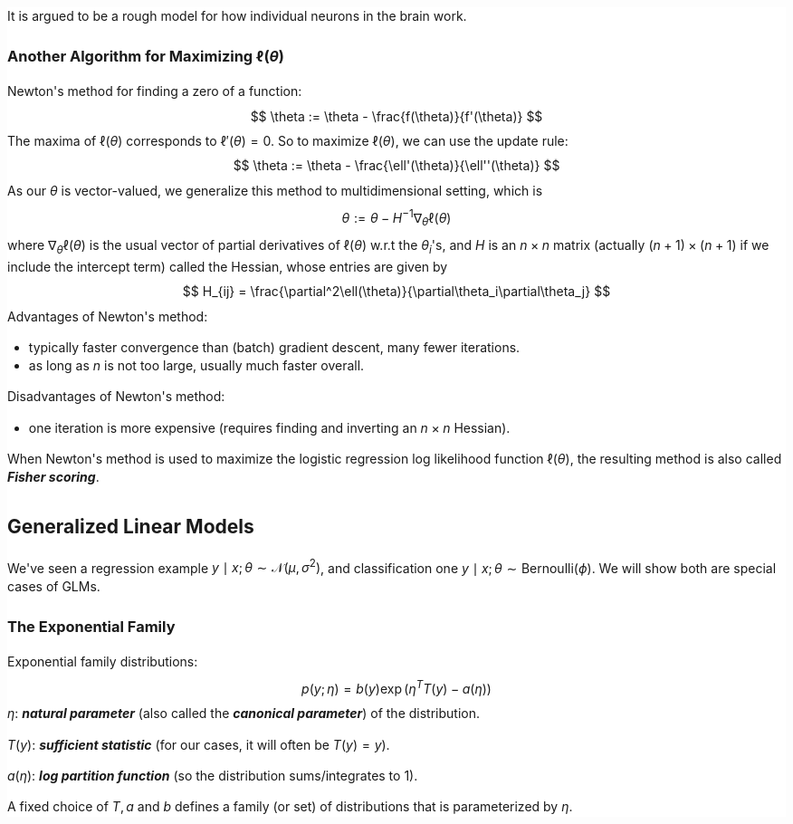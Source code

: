 It is argued to be a rough model for how individual neurons in the brain work.

### Another Algorithm for Maximizing $\ell(\theta)$

Newton's method for finding a zero of a function:
$$
\theta := \theta - \frac{f(\theta)}{f'(\theta)}
$$
The maxima of $\ell(\theta)$ corresponds to $\ell'(\theta)=0$. So to maximize $\ell(\theta)$, we can use the update rule:
$$
\theta := \theta - \frac{\ell'(\theta)}{\ell''(\theta)}
$$
As our $\theta$ is vector-valued, we generalize this method to multidimensional setting, which is
$$
\theta := \theta - H^{-1}\nabla_\theta \ell(\theta)
$$
where $\nabla_\theta\ell(\theta)$ is the usual vector of partial derivatives of $\ell(\theta)$ w.r.t the $\theta_i$'s, and $H$ is an $n \times n$ matrix (actually $(n+1) \times (n+1)$ if we include the intercept term) called the Hessian, whose entries are given by
$$
H_{ij} = \frac{\partial^2\ell(\theta)}{\partial\theta_i\partial\theta_j}
$$
Advantages of Newton's method:

* typically faster convergence than (batch) gradient descent, many fewer iterations.
* as long as $n$ is not too large, usually much faster overall.

Disadvantages of Newton's method:

* one iteration is more expensive (requires finding and inverting an $n \times n$ Hessian).

When Newton's method is used to maximize the logistic regression log likelihood function $\ell(\theta)$, the resulting method is also called ***Fisher scoring***.

## Generalized Linear Models

We've seen a regression example $y \mid x;\theta \sim \mathcal{N}(\mu,\sigma^2)$, and classification one $y \mid x;\theta \sim \text{Bernoulli}(\phi)$. We will show both are special cases of GLMs. 

### The Exponential Family

Exponential family distributions:
$$
p(y;\eta)=b(y) \exp(\eta^T T(y) - a(\eta)) \tag{6}
$$
$\eta$: ***natural parameter*** (also called the ***canonical parameter***) of the distribution.

$T(y)$: ***sufficient statistic*** (for our cases, it will often be $T(y)=y$).

$a(\eta)$: ***log partition function*** (so the distribution sums/integrates to 1).

A fixed choice of $T, a$ and $b$ defines a family (or set) of distributions that is parameterized by $\eta$.
